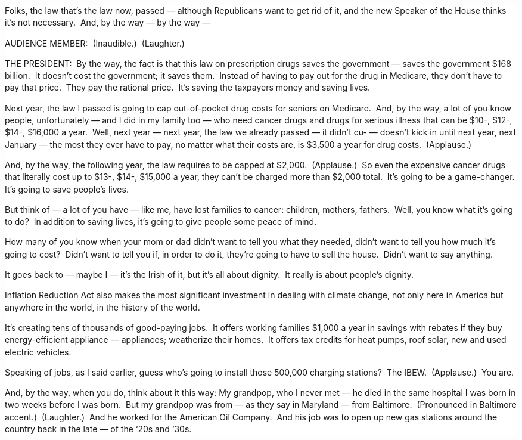 Folks, the law that’s the law now, passed — although Republicans want to
get rid of it, and the new Speaker of the House thinks it’s not
necessary.  And, by the way — by the way —  
  
AUDIENCE MEMBER:  (Inaudible.)  (Laughter.)  
  
THE PRESIDENT:  By the way, the fact is that this law on prescription
drugs saves the government — saves the government $168 billion.  It
doesn’t cost the government; it saves them.  Instead of having to pay
out for the drug in Medicare, they don’t have to pay that price.  They
pay the rational price.  It’s saving the taxpayers money and saving
lives.  
  
Next year, the law I passed is going to cap out-of-pocket drug costs for
seniors on Medicare.  And, by the way, a lot of you know people,
unfortunately — and I did in my family too — who need cancer drugs and
drugs for serious illness that can be $10-, $12-, $14-, $16,000 a year. 
Well, next year — next year, the law we already passed — it didn’t cu- —
doesn’t kick in until next year, next January — the most they ever have
to pay, no matter what their costs are, is $3,500 a year for drug
costs.  (Applause.)   
  
And, by the way, the following year, the law requires to be capped at
$2,000.  (Applause.)  So even the expensive cancer drugs that literally
cost up to $13-, $14-, $15,000 a year, they can’t be charged more than
$2,000 total.  It’s going to be a game-changer.  It’s going to save
people’s lives.  
  
But think of — a lot of you have — like me, have lost families to
cancer: children, mothers, fathers.  Well, you know what it’s going to
do?  In addition to saving lives, it’s going to give people some peace
of mind.  
  
How many of you know when your mom or dad didn’t want to tell you what
they needed, didn’t want to tell you how much it’s going to cost? 
Didn’t want to tell you if, in order to do it, they’re going to have to
sell the house.  Didn’t want to say anything.  
  
It goes back to — maybe I — it’s the Irish of it, but it’s all about
dignity.  It really is about people’s dignity.  
  
Inflation Reduction Act also makes the most significant investment in
dealing with climate change, not only here in America but anywhere in
the world, in the history of the world.   
  
It’s creating tens of thousands of good-paying jobs.  It offers working
families $1,000 a year in savings with rebates if they buy
energy-efficient appliance — appliances; weatherize their homes.  It
offers tax credits for heat pumps, roof solar, new and used electric
vehicles.  
  
Speaking of jobs, as I said earlier, guess who’s going to install those
500,000 charging stations?  The IBEW.  (Applause.)  You are.  
  
And, by the way, when you do, think about it this way: My grandpop, who
I never met — he died in the same hospital I was born in two weeks
before I was born.  But my grandpop was from — as they say in Maryland —
from Baltimore.  (Pronounced in Baltimore accent.)  (Laughter.)  And he
worked for the American Oil Company.  And his job was to open up new gas
stations around the country back in the late — of the ‘20s and ‘30s.  
  
